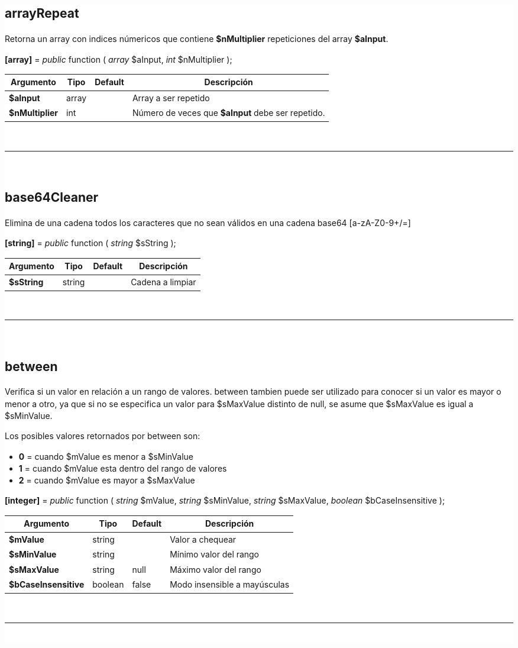 ## arrayRepeat
Retorna un array con indices númericos que contiene **\$nMultiplier** repeticiones del array **\$aInput**.  

**[array]** =  *public* function ( *array* \$aInput, *int* \$nMultiplier );  

|Argumento|Tipo|Default|Descripción|
|---|---|---|---|
|**\$aInput**|array||Array a ser repetido|
|**\$nMultiplier**|int||Número de veces que **\$aInput** debe ser repetido.|
&nbsp;
___
&nbsp;

## base64Cleaner
Elimina de una cadena todos los caracteres que no sean válidos en una cadena base64 [a-zA-Z0-9+/=]  

**[string]** =  *public* function ( *string* \$sString );  

|Argumento|Tipo|Default|Descripción|
|---|---|---|---|
|**\$sString**|string||Cadena a limpiar|
&nbsp;
___
&nbsp;

## between
Verifica si un valor en relación a un rango de valores.
between tambien puede ser utilizado para conocer si un valor es mayor o menor a otro, ya que si no se especifica un valor para \$sMaxValue distinto de null, se asume que \$sMaxValue es igual a \$sMinValue.

Los posibles valores retornados por between son:<ul><li>**0** =  cuando \$mValue es menor a \$sMinValue</li><li>**1** =  cuando \$mValue esta dentro del rango de valores</li><li>**2** =  cuando \$mValue es mayor a \$sMaxValue</li></ul>  

**[integer]** =  *public* function ( *string* \$mValue, *string* \$sMinValue, *string* \$sMaxValue, *boolean* \$bCaseInsensitive );  

|Argumento|Tipo|Default|Descripción|
|---|---|---|---|
|**\$mValue**|string||Valor a chequear|
|**\$sMinValue**|string||Mínimo valor del rango|
|**\$sMaxValue**|string|null|Máximo valor del rango|
|**\$bCaseInsensitive**|boolean|false|Modo insensible a mayúsculas|
&nbsp;
___
&nbsp;
